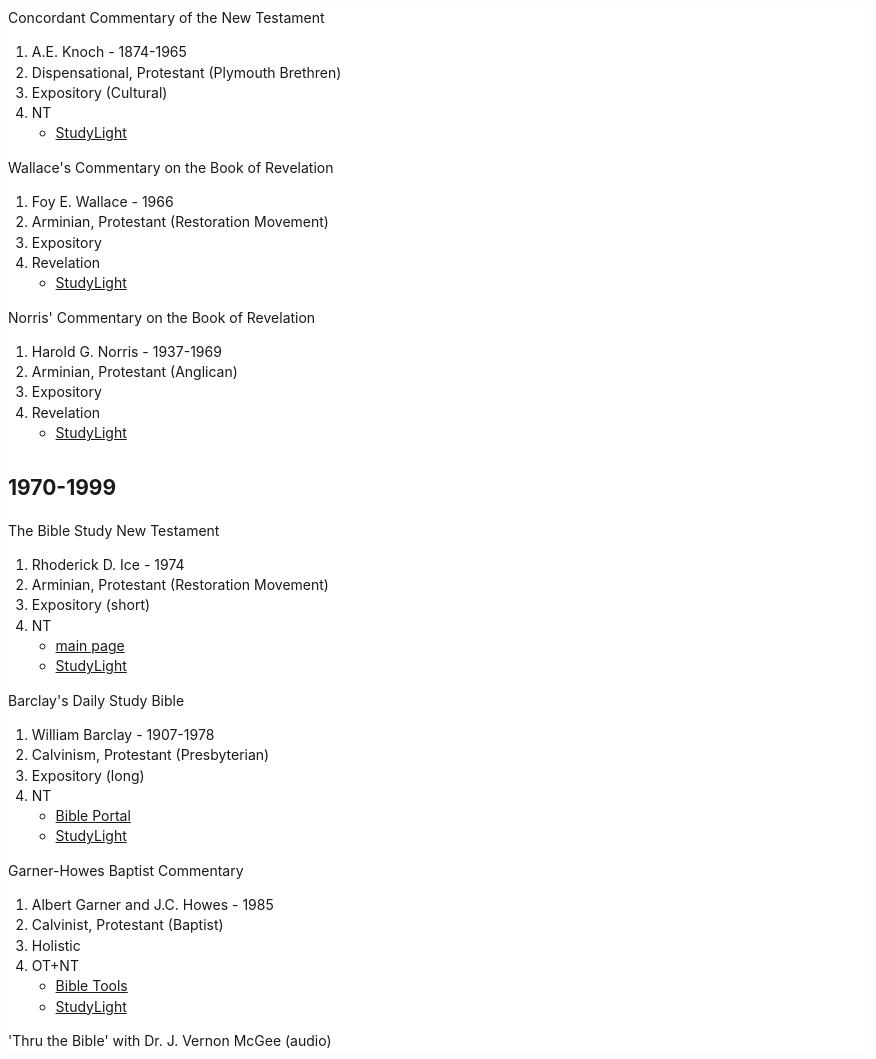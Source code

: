 Concordant Commentary of the New Testament

1. A.E. Knoch - 1874-1965
2. Dispensational, Protestant (Plymouth Brethren)
3. Expository (Cultural)
4. NT
   - [StudyLight](https://www.studylight.org/commentaries/eng/aek.html)

Wallace's Commentary on the Book of Revelation

1. Foy E. Wallace - 1966
2. Arminian, Protestant (Restoration Movement)
3. Expository
4. Revelation
   - [StudyLight](https://www.studylight.org/commentaries/eng/foy/revelation.html)

Norris' Commentary on the Book of Revelation

1. Harold G. Norris - 1937-1969
2. Arminian, Protestant (Anglican)
3. Expository
4. Revelation
   - [StudyLight](https://www.studylight.org/commentaries/eng/nor/revelation.html)

## 1970-1999

The Bible Study New Testament

1. Rhoderick D. Ice - 1974
2. Arminian, Protestant (Restoration Movement)
3. Expository (short)
4. NT
   - [main page](https://www.restorationlibrary.org/library/BSTSNTV1/BSTSNTV1_SIPDF.pdf)
   - [StudyLight](https://www.studylight.org/commentaries/eng/ice.html)

Barclay's Daily Study Bible

1. William Barclay - 1907-1978
2. Calvinism, Protestant (Presbyterian)
3. Expository (long)
4. NT
   - [Bible Portal](https://www.bibleportal.com/commentary/william-barclay)
   - [StudyLight](https://www.studylight.org/commentaries/eng/dsb.html)

Garner-Howes Baptist Commentary

1. Albert Garner and J.C. Howes - 1985
2. Calvinist, Protestant (Baptist)
3. Holistic
4. OT+NT
   - [Bible Tools](https://bibletools.io/commentaries/en/albert%20garner%20-%20j.c.%20howes/garner-howes%20baptist%20commentary)
   - [StudyLight](https://www.studylight.org/commentaries/eng/ghb.html)

'Thru the Bible' with Dr. J. Vernon McGee (audio)
